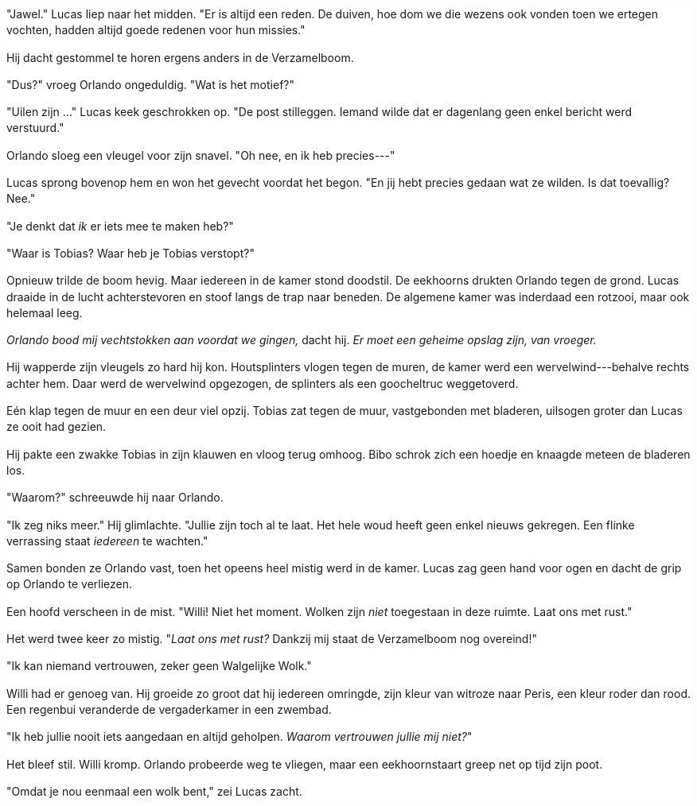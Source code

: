 "Jawel." Lucas liep naar het midden. "Er is altijd een reden. De duiven, hoe dom we die wezens ook vonden toen we ertegen vochten, hadden altijd goede redenen voor hun missies."

Hij dacht gestommel te horen ergens anders in de Verzamelboom.

"Dus?" vroeg Orlando ongeduldig. "Wat is het motief?"

"Uilen zijn ..." Lucas keek geschrokken op. "De post stilleggen. Iemand wilde dat er dagenlang geen enkel bericht werd verstuurd."

Orlando sloeg een vleugel voor zijn snavel. "Oh nee, en ik heb precies---"

Lucas sprong bovenop hem en won het gevecht voordat het begon. "En jij hebt precies gedaan wat ze wilden. Is dat toevallig? Nee."

"Je denkt dat _ik_ er iets mee te maken heb?"

"Waar is Tobias? Waar heb je Tobias verstopt?"

Opnieuw trilde de boom hevig. Maar iedereen in de kamer stond doodstil. De eekhoorns drukten Orlando tegen de grond. Lucas draaide in de lucht achterstevoren en stoof langs de trap naar beneden. De algemene kamer was inderdaad een rotzooi, maar ook helemaal leeg.

*Orlando bood mij vechtstokken aan voordat we gingen,* dacht hij. *Er moet een geheime opslag zijn, van vroeger.* 

Hij wapperde zijn vleugels zo hard hij kon. Houtsplinters vlogen tegen de muren, de kamer werd een wervelwind---behalve rechts achter hem. Daar werd de wervelwind opgezogen, de splinters als een goocheltruc weggetoverd.

Eén klap tegen de muur en een deur viel opzij. Tobias zat tegen de muur, vastgebonden met bladeren, uilsogen groter dan Lucas ze ooit had gezien.

Hij pakte een zwakke Tobias in zijn klauwen en vloog terug omhoog. Bibo schrok zich een hoedje en knaagde meteen de bladeren los.

"Waarom?" schreeuwde hij naar Orlando.

"Ik zeg niks meer." Hij glimlachte. "Jullie zijn toch al te laat. Het hele woud heeft geen enkel nieuws gekregen. Een flinke verrassing staat _iedereen_ te wachten."

Samen bonden ze Orlando vast, toen het opeens heel mistig werd in de kamer. Lucas zag geen hand voor ogen en dacht de grip op Orlando te verliezen.

Een hoofd verscheen in de mist. "Willi! Niet het moment. Wolken zijn _niet_ toegestaan in deze ruimte. Laat ons met rust."

Het werd twee keer zo mistig. "_Laat ons met rust?_ Dankzij mij staat de Verzamelboom nog overeind!"

"Ik kan niemand vertrouwen, zeker geen Walgelijke Wolk."

Willi had er genoeg van. Hij groeide zo groot dat hij iedereen omringde, zijn kleur van witroze naar Peris, een kleur roder dan rood. Een regenbui veranderde de vergaderkamer in een zwembad.

"Ik heb jullie nooit iets aangedaan en altijd geholpen. _Waarom vertrouwen jullie mij niet?_"

Het bleef stil. Willi kromp. Orlando probeerde weg te vliegen, maar een eekhoornstaart greep net op tijd zijn poot.

"Omdat je nou eenmaal een wolk bent," zei Lucas zacht.
